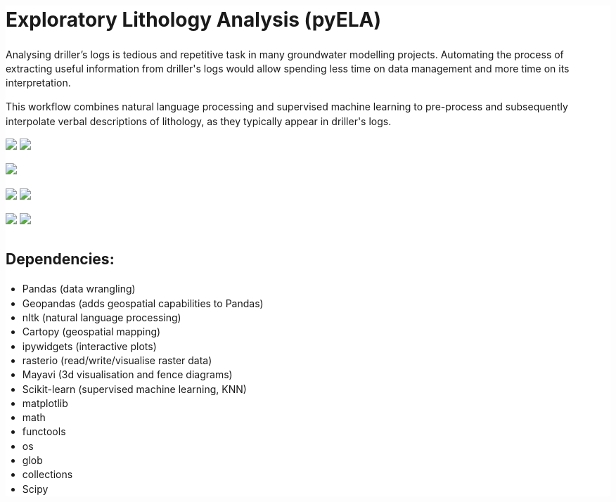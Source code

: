 # Exploratory Lithology Analysis (pyELA)

Analysing driller’s logs is tedious and repetitive task in many groundwater modelling projects. Automating the process of extracting useful information from driller's logs would allow spending less time on data management and more time on its interpretation.

This workflow combines natural language processing and supervised machine learning to pre-process and subsequently interpolate verbal descriptions of lithology, as they typically appear in driller's logs. 

<img src="case_studies/Perth_Peel/sample_outputs/bore_locations.png" width="45%"> <img src="case_studies/Perth_Peel/sample_outputs/lithology_KNN_interpolation.png" width="45%">

<img src="case_studies/Perth_Peel/sample_outputs/dem.png" width="70%">

<img src="case_studies/Perth_Peel/sample_outputs/3d_lithology1.png" width="45%"> <img src="case_studies/Perth_Peel/sample_outputs/3d_lithology2.png" width="45%">

<img src="case_studies/Perth_Peel/sample_outputs/class_probability1.png" width="45%"> <img src="case_studies/Perth_Peel/sample_outputs/class_probability2.png" width="45%">


## Dependencies:

- Pandas (data wrangling)
- Geopandas (adds geospatial capabilities to Pandas)
- nltk (natural language processing)
- Cartopy (geospatial mapping)
- ipywidgets (interactive plots)
- rasterio (read/write/visualise raster data)
- Mayavi (3d visualisation and fence diagrams)
- Scikit-learn (supervised machine learning, KNN)
- matplotlib
- math
- functools
- os
- glob
- collections
- Scipy




